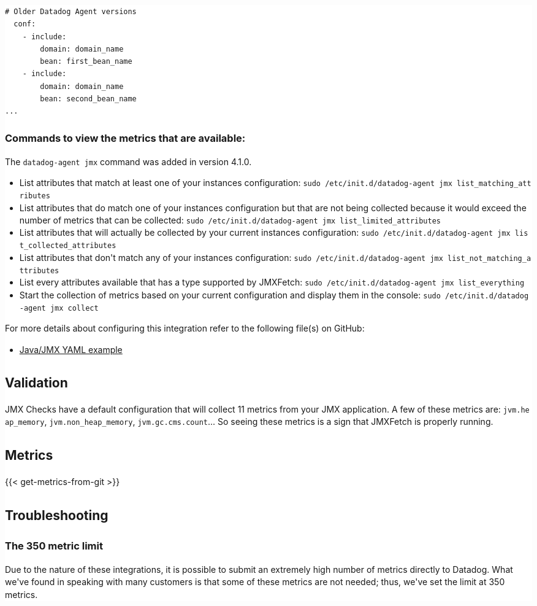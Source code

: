 
    # Older Datadog Agent versions
      conf:
        - include:
            domain: domain_name
            bean: first_bean_name
        - include:
            domain: domain_name
            bean: second_bean_name
    ...

### Commands to view the metrics that are available:

The `datadog-agent jmx` command was added in version 4.1.0.

  * List attributes that match at least one of your instances configuration:
`sudo /etc/init.d/datadog-agent jmx list_matching_attributes`
  * List attributes that do match one of your instances configuration but that are not being collected because it would exceed the number of metrics that can be collected:
`sudo /etc/init.d/datadog-agent jmx list_limited_attributes`
  * List attributes that will actually be collected by your current instances configuration:
`sudo /etc/init.d/datadog-agent jmx list_collected_attributes`
  * List attributes that don't match any of your instances configuration:
`sudo /etc/init.d/datadog-agent jmx list_not_matching_attributes`
  * List every attributes available that has a type supported by JMXFetch:
`sudo /etc/init.d/datadog-agent jmx list_everything`
  * Start the collection of metrics based on your current configuration and display them in the console:
`sudo /etc/init.d/datadog-agent jmx collect`

For more details about configuring this integration refer to the following file(s) on GitHub:

* [Java/JMX YAML example](https://github.com/DataDog/dd-agent/blob/master/conf.d/jmx.yaml.example)



## Validation

JMX Checks have a default configuration that will collect 11 metrics from your JMX application. A few of these metrics are: `jvm.heap_memory`, `jvm.non_heap_memory`, `jvm.gc.cms.count`... So seeing these metrics is a sign that JMXFetch is properly running.

## Metrics

{{< get-metrics-from-git >}}


## Troubleshooting

### The 350 metric limit

Due to the nature of these integrations, it is possible to submit an extremely high number of metrics directly to Datadog. What we've found in speaking with many customers is that some of these metrics are not needed; thus, we've set the limit at 350 metrics.
